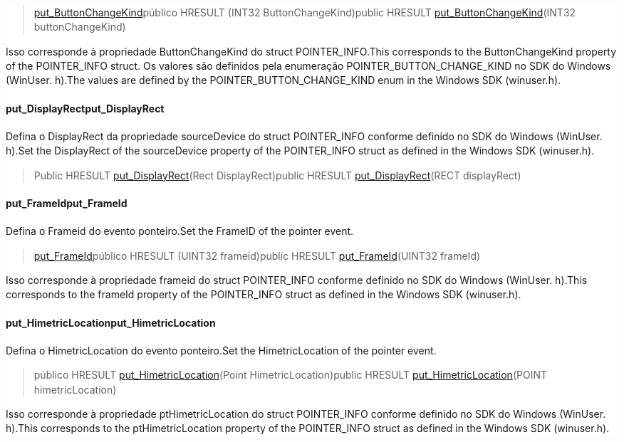 > <span data-ttu-id="04944-346">[put_ButtonChangeKind](#put_buttonchangekind)público HRESULT (INT32 ButtonChangeKind)</span><span class="sxs-lookup"><span data-stu-id="04944-346">public HRESULT [put_ButtonChangeKind](#put_buttonchangekind)(INT32 buttonChangeKind)</span></span>

<span data-ttu-id="04944-347">Isso corresponde à propriedade ButtonChangeKind do struct POINTER_INFO.</span><span class="sxs-lookup"><span data-stu-id="04944-347">This corresponds to the ButtonChangeKind property of the POINTER_INFO struct.</span></span> <span data-ttu-id="04944-348">Os valores são definidos pela enumeração POINTER_BUTTON_CHANGE_KIND no SDK do Windows (WinUser. h).</span><span class="sxs-lookup"><span data-stu-id="04944-348">The values are defined by the POINTER_BUTTON_CHANGE_KIND enum in the Windows SDK (winuser.h).</span></span>

#### <span data-ttu-id="04944-349">put_DisplayRect</span><span class="sxs-lookup"><span data-stu-id="04944-349">put_DisplayRect</span></span> 

<span data-ttu-id="04944-350">Defina o DisplayRect da propriedade sourceDevice do struct POINTER_INFO conforme definido no SDK do Windows (WinUser. h).</span><span class="sxs-lookup"><span data-stu-id="04944-350">Set the DisplayRect of the sourceDevice property of the POINTER_INFO struct as defined in the Windows SDK (winuser.h).</span></span>

> <span data-ttu-id="04944-351">Public HRESULT [put_DisplayRect](#put_displayrect)(Rect DisplayRect)</span><span class="sxs-lookup"><span data-stu-id="04944-351">public HRESULT [put_DisplayRect](#put_displayrect)(RECT displayRect)</span></span>

#### <span data-ttu-id="04944-352">put_FrameId</span><span class="sxs-lookup"><span data-stu-id="04944-352">put_FrameId</span></span> 

<span data-ttu-id="04944-353">Defina o Frameid do evento ponteiro.</span><span class="sxs-lookup"><span data-stu-id="04944-353">Set the FrameID of the pointer event.</span></span>

> <span data-ttu-id="04944-354">[put_FrameId](#put_frameid)público HRESULT (UINT32 frameid)</span><span class="sxs-lookup"><span data-stu-id="04944-354">public HRESULT [put_FrameId](#put_frameid)(UINT32 frameId)</span></span>

<span data-ttu-id="04944-355">Isso corresponde à propriedade frameid do struct POINTER_INFO conforme definido no SDK do Windows (WinUser. h).</span><span class="sxs-lookup"><span data-stu-id="04944-355">This corresponds to the frameId property of the POINTER_INFO struct as defined in the Windows SDK (winuser.h).</span></span>

#### <span data-ttu-id="04944-356">put_HimetricLocation</span><span class="sxs-lookup"><span data-stu-id="04944-356">put_HimetricLocation</span></span> 

<span data-ttu-id="04944-357">Defina o HimetricLocation do evento ponteiro.</span><span class="sxs-lookup"><span data-stu-id="04944-357">Set the HimetricLocation of the pointer event.</span></span>

> <span data-ttu-id="04944-358">público HRESULT [put_HimetricLocation](#put_himetriclocation)(Point HimetricLocation)</span><span class="sxs-lookup"><span data-stu-id="04944-358">public HRESULT [put_HimetricLocation](#put_himetriclocation)(POINT himetricLocation)</span></span>

<span data-ttu-id="04944-359">Isso corresponde à propriedade ptHimetricLocation do struct POINTER_INFO conforme definido no SDK do Windows (WinUser. h).</span><span class="sxs-lookup"><span data-stu-id="04944-359">This corresponds to the ptHimetricLocation property of the POINTER_INFO struct as defined in the Windows SDK (winuser.h).</span></span>
